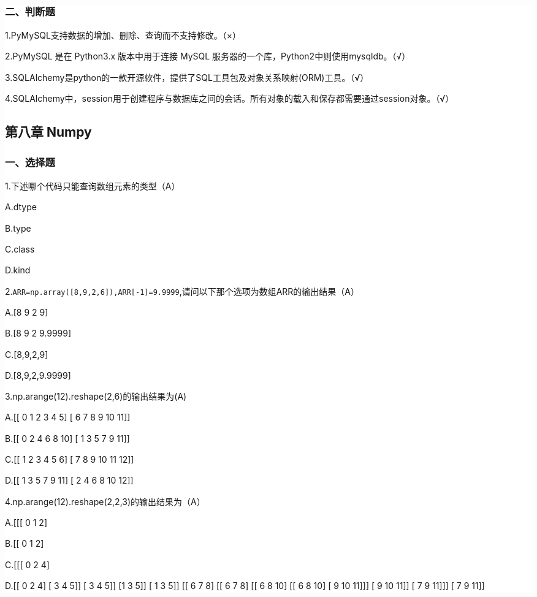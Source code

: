 ### 二、判断题

1.PyMySQL支持数据的增加、删除、查询而不支持修改。（×）

2.PyMySQL 是在 Python3.x 版本中用于连接 MySQL 服务器的一个库，Python2中则使用mysqldb。（√）

3.SQLAlchemy是python的一款开源软件，提供了SQL工具包及对象关系映射(ORM)工具。（√）

4.SQLAlchemy中，session用于创建程序与数据库之间的会话。所有对象的载入和保存都需要通过session对象。（√）

## 第八章 Numpy

### 一、选择题

1.下述哪个代码只能查询数组元素的类型（A）

A.dtype

B.type

C.class

D.kind

2.`ARR=np.array([8,9,2,6]),ARR[-1]=9.9999`,请问以下那个选项为数组ARR的输出结果（A）

A.[8 9 2 9]

B.[8 9 2 9.9999]

C.[8,9,2,9]

D.[8,9,2,9.9999]

3.np.arange(12).reshape(2,6)的输出结果为(A)

A.[[ 0  1  2  3  4  5]
 	[ 6  7  8  9 10 11]]

B.[[ 0  2  4  6  8  10]
 	[ 1  3  5  7  9  11]]

C.[[ 1  2  3  4  5  6]
 	[ 7  8  9  10 11 12]]
     
D.[[ 1  3  5  7  9  11]
 	[ 2  4  6  8  10 12]]

4.np.arange(12).reshape(2,2,3)的输出结果为（A）

A.[[[ 0  1  2]  

B.[[ 0  1  2]   

C.[[[ 0  2  4]   

D.[[ 0  2  4]
   [ 3  4  5]]	    [ 3  4  5]]      [1  3  5]]      [ 1  3  5]]
  [[ 6  7  8]    [[ 6  7  8]      [[ 6  8  10]    [[ 6  8  10]
   [ 9 10 11]]]   [ 9 10 11]]      [ 7 9 11]]]      [ 7 9 11]]
